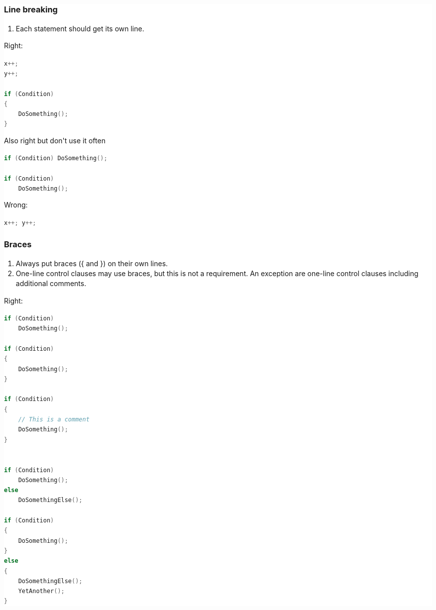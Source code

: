 ### Line breaking
1. Each statement should get its own line.

Right:

```c
x++;
y++;

if (Condition)
{
    DoSomething();
}
```
Also right but don't use it often

```c
if (Condition) DoSomething(); 

if (Condition)
    DoSomething();
```
Wrong:

```c
x++; y++;
```

### Braces
1. Always put braces ({ and }) on their own lines.
2. One-line control clauses may use braces, but this is not a requirement. An exception are one-line control clauses including additional comments.

Right:

```c
if (Condition)
    DoSomething();

if (Condition)
{
    DoSomething();
}

if (Condition)
{
    // This is a comment
    DoSomething();
}


if (Condition)
    DoSomething();
else
    DoSomethingElse();

if (Condition)
{
    DoSomething();
}
else
{
    DoSomethingElse();
    YetAnother();
}
```
